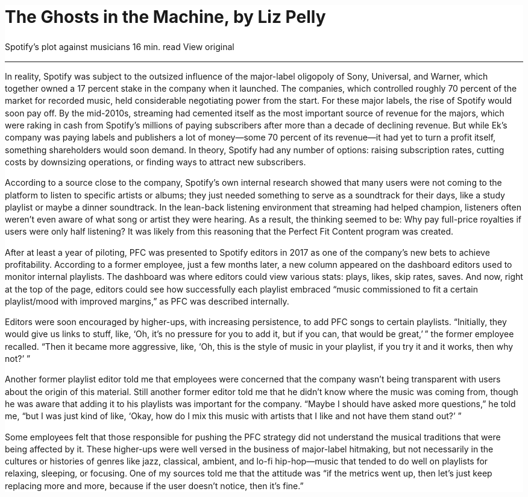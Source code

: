 # The Ghosts in the Machine, by Liz Pelly

Spotify’s plot against musicians
16 min. read
View original

---

In reality, Spotify was subject to the outsized influence of the major-label oligopoly of Sony, Universal, and Warner, which together owned a 17 percent stake in the company when it launched. The companies, which controlled roughly 70 percent of the market for recorded music, held considerable negotiating power from the start. For these major labels, the rise of Spotify would soon pay off. By the mid-2010s, streaming had cemented itself as the most important source of revenue for the majors, which were raking in cash from Spotify’s millions of paying subscribers after more than a decade of declining revenue. But while Ek’s company was paying labels and publishers a lot of money—some 70 percent of its revenue—it had yet to turn a profit itself, something shareholders would soon demand. In theory, Spotify had any number of options: raising subscription rates, cutting costs by downsizing operations, or finding ways to attract new subscribers.

According to a source close to the company, Spotify’s own internal research showed that many users were not coming to the platform to listen to specific artists or albums; they just needed something to serve as a soundtrack for their days, like a study playlist or maybe a dinner soundtrack. In the lean-back listening environment that streaming had helped champion, listeners often weren’t even aware of what song or artist they were hearing. As a result, the thinking seemed to be: Why pay full-price royalties if users were only half listening? It was likely from this reasoning that the Perfect Fit Content program was created.

After at least a year of piloting, PFC was presented to Spotify editors in 2017 as one of the company’s new bets to achieve profitability. According to a former employee, just a few months later, a new column appeared on the dashboard editors used to monitor internal playlists. The dashboard was where editors could view various stats: plays, likes, skip rates, saves. And now, right at the top of the page, editors could see how successfully each playlist embraced “music commissioned to fit a certain playlist/mood with improved margins,” as PFC was described internally.

Editors were soon encouraged by higher-ups, with increasing persistence, to add PFC songs to certain playlists. “Initially, they would give us links to stuff, like, ‘Oh, it’s no pressure for you to add it, but if you can, that would be great,’ ” the former employee recalled. “Then it became more aggressive, like, ‘Oh, this is the style of music in your playlist, if you try it and it works, then why not?’ ”

Another former playlist editor told me that employees were concerned that the company wasn’t being transparent with users about the origin of this material. Still another former editor told me that he didn’t know where the music was coming from, though he was aware that adding it to his playlists was important for the company. “Maybe I should have asked more questions,” he told me, “but I was just kind of like, ‘Okay, how do I mix this music with artists that I like and not have them stand out?’ ”

Some employees felt that those responsible for pushing the PFC strategy did not understand the musical traditions that were being affected by it. These higher-ups were well versed in the business of major-label hitmaking, but not necessarily in the cultures or histories of genres like jazz, classical, ambient, and lo-fi hip-hop—music that tended to do well on playlists for relaxing, sleeping, or focusing. One of my sources told me that the attitude was “if the metrics went up, then let’s just keep replacing more and more, because if the user doesn’t notice, then it’s fine.”
